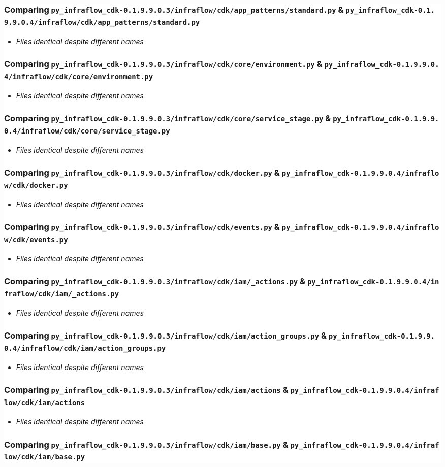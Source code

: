 ### Comparing `py_infraflow_cdk-0.1.9.9.0.3/infraflow/cdk/app_patterns/standard.py` & `py_infraflow_cdk-0.1.9.9.0.4/infraflow/cdk/app_patterns/standard.py`

 * *Files identical despite different names*

### Comparing `py_infraflow_cdk-0.1.9.9.0.3/infraflow/cdk/core/environment.py` & `py_infraflow_cdk-0.1.9.9.0.4/infraflow/cdk/core/environment.py`

 * *Files identical despite different names*

### Comparing `py_infraflow_cdk-0.1.9.9.0.3/infraflow/cdk/core/service_stage.py` & `py_infraflow_cdk-0.1.9.9.0.4/infraflow/cdk/core/service_stage.py`

 * *Files identical despite different names*

### Comparing `py_infraflow_cdk-0.1.9.9.0.3/infraflow/cdk/docker.py` & `py_infraflow_cdk-0.1.9.9.0.4/infraflow/cdk/docker.py`

 * *Files identical despite different names*

### Comparing `py_infraflow_cdk-0.1.9.9.0.3/infraflow/cdk/events.py` & `py_infraflow_cdk-0.1.9.9.0.4/infraflow/cdk/events.py`

 * *Files identical despite different names*

### Comparing `py_infraflow_cdk-0.1.9.9.0.3/infraflow/cdk/iam/_actions.py` & `py_infraflow_cdk-0.1.9.9.0.4/infraflow/cdk/iam/_actions.py`

 * *Files identical despite different names*

### Comparing `py_infraflow_cdk-0.1.9.9.0.3/infraflow/cdk/iam/action_groups.py` & `py_infraflow_cdk-0.1.9.9.0.4/infraflow/cdk/iam/action_groups.py`

 * *Files identical despite different names*

### Comparing `py_infraflow_cdk-0.1.9.9.0.3/infraflow/cdk/iam/actions` & `py_infraflow_cdk-0.1.9.9.0.4/infraflow/cdk/iam/actions`

 * *Files identical despite different names*

### Comparing `py_infraflow_cdk-0.1.9.9.0.3/infraflow/cdk/iam/base.py` & `py_infraflow_cdk-0.1.9.9.0.4/infraflow/cdk/iam/base.py`
